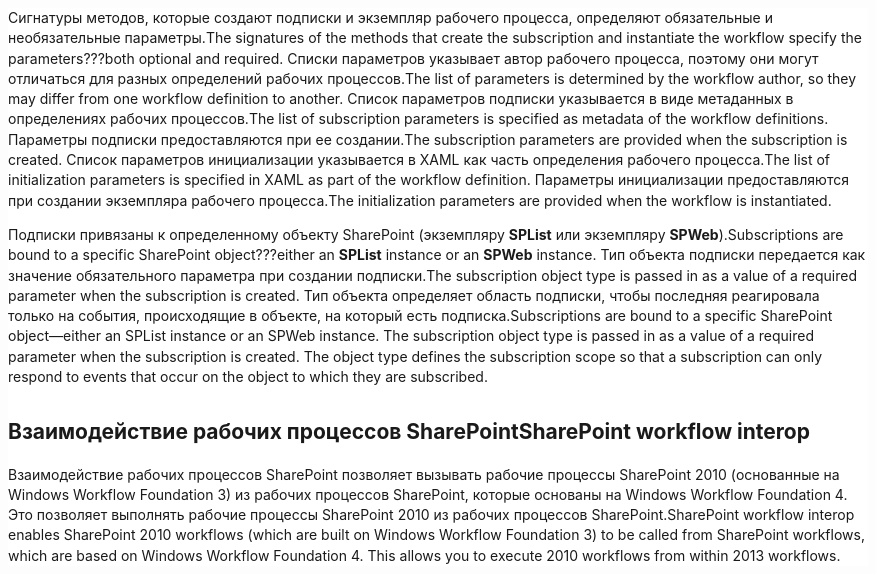     
    
<span data-ttu-id="0231e-201">Сигнатуры методов, которые создают подписки и экземпляр рабочего процесса, определяют обязательные и необязательные параметры.</span><span class="sxs-lookup"><span data-stu-id="0231e-201">The signatures of the methods that create the subscription and instantiate the workflow specify the parameters???both optional and required.</span></span> <span data-ttu-id="0231e-202">Списки параметров указывает автор рабочего процесса, поэтому они могут отличаться для разных определений рабочих процессов.</span><span class="sxs-lookup"><span data-stu-id="0231e-202">The list of parameters is determined by the workflow author, so they may differ from one workflow definition to another.</span></span> <span data-ttu-id="0231e-203">Список параметров подписки указывается в виде метаданных в определениях рабочих процессов.</span><span class="sxs-lookup"><span data-stu-id="0231e-203">The list of subscription parameters is specified as metadata of the workflow definitions.</span></span> <span data-ttu-id="0231e-204">Параметры подписки предоставляются при ее создании.</span><span class="sxs-lookup"><span data-stu-id="0231e-204">The subscription parameters are provided when the subscription is created.</span></span> <span data-ttu-id="0231e-205">Список параметров инициализации указывается в XAML как часть определения рабочего процесса.</span><span class="sxs-lookup"><span data-stu-id="0231e-205">The list of initialization parameters is specified in XAML as part of the workflow definition.</span></span> <span data-ttu-id="0231e-206">Параметры инициализации предоставляются при создании экземпляра рабочего процесса.</span><span class="sxs-lookup"><span data-stu-id="0231e-206">The initialization parameters are provided when the workflow is instantiated.</span></span>
  
    
    
<span data-ttu-id="0231e-207">Подписки привязаны к определенному объекту SharePoint (экземпляру **SPList** или экземпляру **SPWeb**).</span><span class="sxs-lookup"><span data-stu-id="0231e-207">Subscriptions are bound to a specific SharePoint object???either an **SPList** instance or an **SPWeb** instance.</span></span> <span data-ttu-id="0231e-208">Тип объекта подписки передается как значение обязательного параметра при создании подписки.</span><span class="sxs-lookup"><span data-stu-id="0231e-208">The subscription object type is passed in as a value of a required parameter when the subscription is created.</span></span> <span data-ttu-id="0231e-209">Тип объекта определяет область подписки, чтобы последняя реагировала только на события, происходящие в объекте, на который есть подписка.</span><span class="sxs-lookup"><span data-stu-id="0231e-209">Subscriptions are bound to a specific SharePoint object—either an SPList instance or an SPWeb instance. The subscription object type is passed in as a value of a required parameter when the subscription is created. The object type defines the subscription scope so that a subscription can only respond to events that occur on the object to which they are subscribed.</span></span>
  
    
    

## <a name="sharepoint-workflow-interop"></a><span data-ttu-id="0231e-210">Взаимодействие рабочих процессов SharePoint</span><span class="sxs-lookup"><span data-stu-id="0231e-210">SharePoint workflow interop</span></span>
<span data-ttu-id="0231e-211"><a name="bkm_InteropBridge"> </a></span><span class="sxs-lookup"><span data-stu-id="0231e-211"></span></span>

<span data-ttu-id="0231e-p130">Взаимодействие рабочих процессов SharePoint позволяет вызывать рабочие процессы SharePoint 2010 (основанные на Windows Workflow Foundation 3) из рабочих процессов SharePoint, которые основаны на Windows Workflow Foundation 4. Это позволяет выполнять рабочие процессы SharePoint 2010 из рабочих процессов SharePoint.</span><span class="sxs-lookup"><span data-stu-id="0231e-p130">SharePoint workflow interop enables SharePoint 2010 workflows (which are built on Windows Workflow Foundation 3) to be called from SharePoint workflows, which are based on Windows Workflow Foundation 4. This allows you to execute 2010 workflows from within 2013 workflows.</span></span>
  